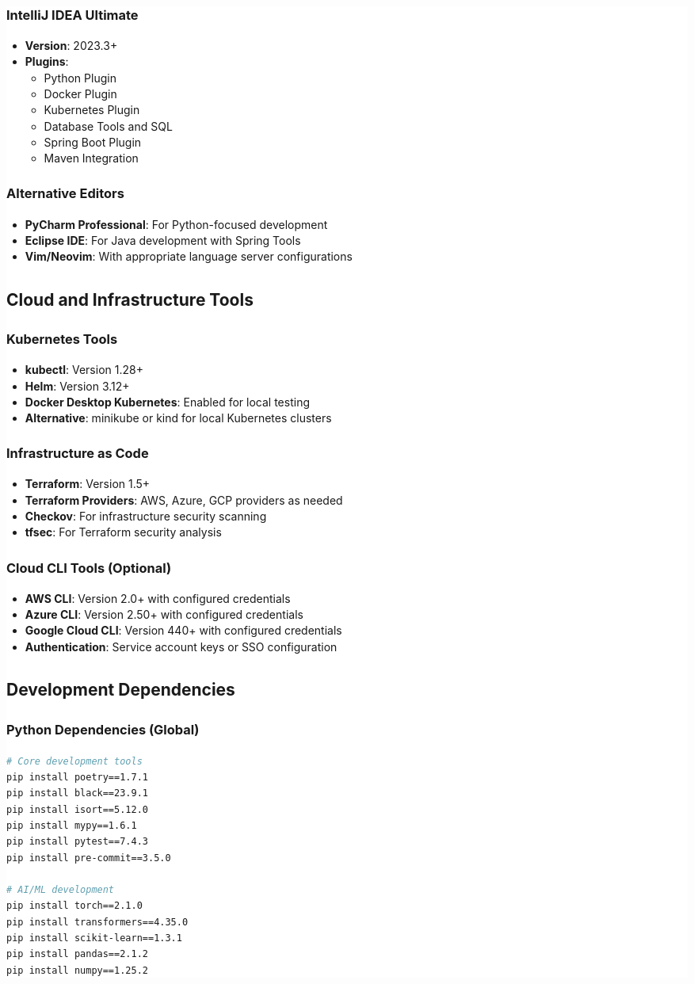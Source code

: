 ### IntelliJ IDEA Ultimate
- **Version**: 2023.3+
- **Plugins**:
  - Python Plugin
  - Docker Plugin
  - Kubernetes Plugin
  - Database Tools and SQL
  - Spring Boot Plugin
  - Maven Integration

### Alternative Editors
- **PyCharm Professional**: For Python-focused development
- **Eclipse IDE**: For Java development with Spring Tools
- **Vim/Neovim**: With appropriate language server configurations

## Cloud and Infrastructure Tools

### Kubernetes Tools
- **kubectl**: Version 1.28+
- **Helm**: Version 3.12+
- **Docker Desktop Kubernetes**: Enabled for local testing
- **Alternative**: minikube or kind for local Kubernetes clusters

### Infrastructure as Code
- **Terraform**: Version 1.5+
- **Terraform Providers**: AWS, Azure, GCP providers as needed
- **Checkov**: For infrastructure security scanning
- **tfsec**: For Terraform security analysis

### Cloud CLI Tools (Optional)
- **AWS CLI**: Version 2.0+ with configured credentials
- **Azure CLI**: Version 2.50+ with configured credentials
- **Google Cloud CLI**: Version 440+ with configured credentials
- **Authentication**: Service account keys or SSO configuration

## Development Dependencies

### Python Dependencies (Global)
```bash
# Core development tools
pip install poetry==1.7.1
pip install black==23.9.1
pip install isort==5.12.0
pip install mypy==1.6.1
pip install pytest==7.4.3
pip install pre-commit==3.5.0

# AI/ML development
pip install torch==2.1.0
pip install transformers==4.35.0
pip install scikit-learn==1.3.1
pip install pandas==2.1.2
pip install numpy==1.25.2
```
